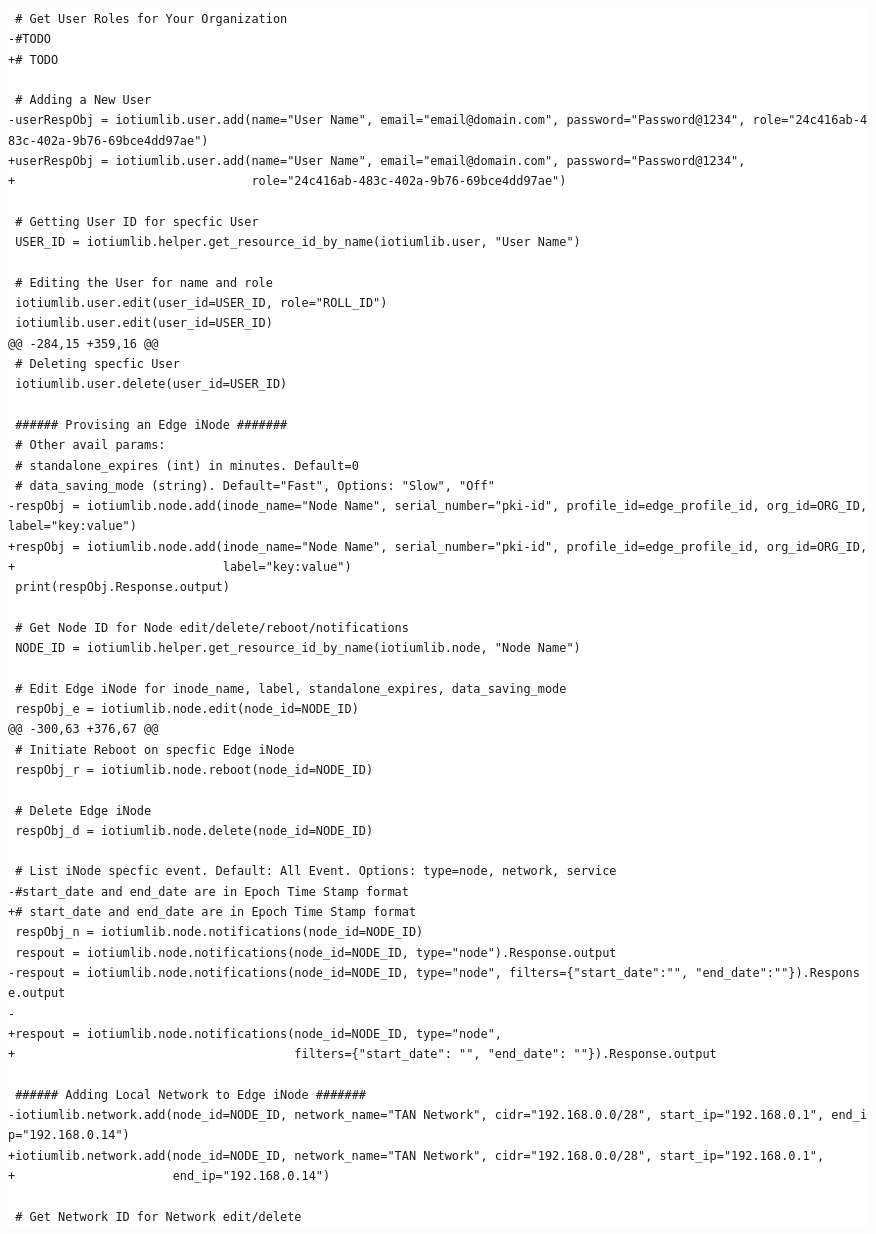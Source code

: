 ```
 # Get User Roles for Your Organization
-#TODO
+# TODO
 
 # Adding a New User
-userRespObj = iotiumlib.user.add(name="User Name", email="email@domain.com", password="Password@1234", role="24c416ab-483c-402a-9b76-69bce4dd97ae")
+userRespObj = iotiumlib.user.add(name="User Name", email="email@domain.com", password="Password@1234",
+                                 role="24c416ab-483c-402a-9b76-69bce4dd97ae")
 
 # Getting User ID for specfic User
 USER_ID = iotiumlib.helper.get_resource_id_by_name(iotiumlib.user, "User Name")
 
 # Editing the User for name and role
 iotiumlib.user.edit(user_id=USER_ID, role="ROLL_ID")
 iotiumlib.user.edit(user_id=USER_ID)
@@ -284,15 +359,16 @@
 # Deleting specfic User
 iotiumlib.user.delete(user_id=USER_ID)
 
 ###### Provising an Edge iNode #######
 # Other avail params: 
 # standalone_expires (int) in minutes. Default=0
 # data_saving_mode (string). Default="Fast", Options: "Slow", "Off"
-respObj = iotiumlib.node.add(inode_name="Node Name", serial_number="pki-id", profile_id=edge_profile_id, org_id=ORG_ID, label="key:value")
+respObj = iotiumlib.node.add(inode_name="Node Name", serial_number="pki-id", profile_id=edge_profile_id, org_id=ORG_ID,
+                             label="key:value")
 print(respObj.Response.output)
 
 # Get Node ID for Node edit/delete/reboot/notifications
 NODE_ID = iotiumlib.helper.get_resource_id_by_name(iotiumlib.node, "Node Name")
 
 # Edit Edge iNode for inode_name, label, standalone_expires, data_saving_mode
 respObj_e = iotiumlib.node.edit(node_id=NODE_ID)
@@ -300,63 +376,67 @@
 # Initiate Reboot on specfic Edge iNode
 respObj_r = iotiumlib.node.reboot(node_id=NODE_ID)
 
 # Delete Edge iNode
 respObj_d = iotiumlib.node.delete(node_id=NODE_ID)
 
 # List iNode specfic event. Default: All Event. Options: type=node, network, service
-#start_date and end_date are in Epoch Time Stamp format
+# start_date and end_date are in Epoch Time Stamp format
 respObj_n = iotiumlib.node.notifications(node_id=NODE_ID)
 respout = iotiumlib.node.notifications(node_id=NODE_ID, type="node").Response.output
-respout = iotiumlib.node.notifications(node_id=NODE_ID, type="node", filters={"start_date":"", "end_date":""}).Response.output
-
+respout = iotiumlib.node.notifications(node_id=NODE_ID, type="node",
+                                       filters={"start_date": "", "end_date": ""}).Response.output
 
 ###### Adding Local Network to Edge iNode #######
-iotiumlib.network.add(node_id=NODE_ID, network_name="TAN Network", cidr="192.168.0.0/28", start_ip="192.168.0.1", end_ip="192.168.0.14")
+iotiumlib.network.add(node_id=NODE_ID, network_name="TAN Network", cidr="192.168.0.0/28", start_ip="192.168.0.1",
+                      end_ip="192.168.0.14")
 
 # Get Network ID for Network edit/delete
```